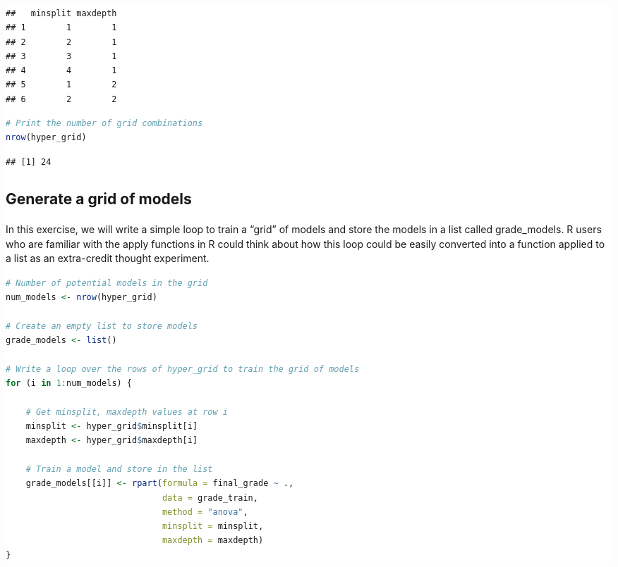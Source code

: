     ##   minsplit maxdepth
    ## 1        1        1
    ## 2        2        1
    ## 3        3        1
    ## 4        4        1
    ## 5        1        2
    ## 6        2        2

``` r
# Print the number of grid combinations
nrow(hyper_grid)
```

    ## [1] 24

## Generate a grid of models

In this exercise, we will write a simple loop to train a “grid” of
models and store the models in a list called grade\_models. R users who
are familiar with the apply functions in R could think about how this
loop could be easily converted into a function applied to a list as an
extra-credit thought experiment.

``` r
# Number of potential models in the grid
num_models <- nrow(hyper_grid)

# Create an empty list to store models
grade_models <- list()

# Write a loop over the rows of hyper_grid to train the grid of models
for (i in 1:num_models) {

    # Get minsplit, maxdepth values at row i
    minsplit <- hyper_grid$minsplit[i]
    maxdepth <- hyper_grid$maxdepth[i]

    # Train a model and store in the list
    grade_models[[i]] <- rpart(formula = final_grade ~ ., 
                               data = grade_train, 
                               method = "anova",
                               minsplit = minsplit,
                               maxdepth = maxdepth)
}
```
